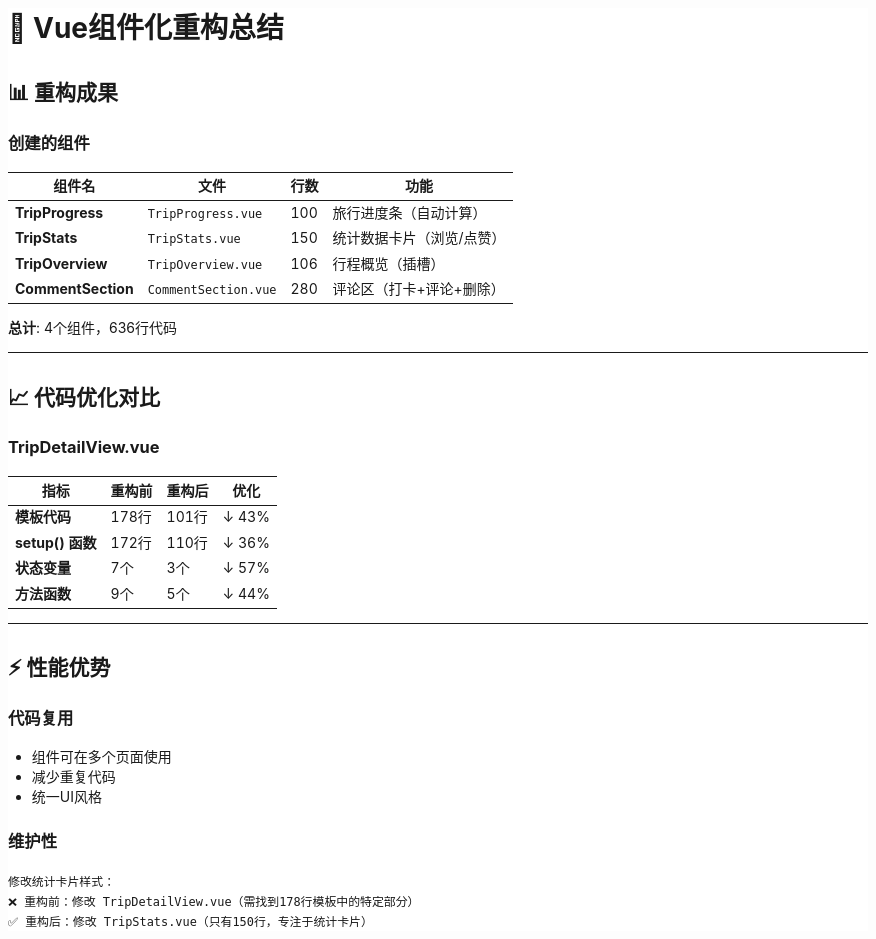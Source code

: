 # 🧩 Vue组件化重构总结

## 📊 重构成果

### 创建的组件

| 组件名 | 文件 | 行数 | 功能 |
|--------|------|------|------|
| **TripProgress** | `TripProgress.vue` | 100 | 旅行进度条（自动计算） |
| **TripStats** | `TripStats.vue` | 150 | 统计数据卡片（浏览/点赞） |
| **TripOverview** | `TripOverview.vue` | 106 | 行程概览（插槽） |
| **CommentSection** | `CommentSection.vue` | 280 | 评论区（打卡+评论+删除） |

**总计**: 4个组件，636行代码

---

## 📈 代码优化对比

### TripDetailView.vue

| 指标 | 重构前 | 重构后 | 优化 |
|------|--------|--------|------|
| **模板代码** | 178行 | 101行 | ↓ 43% |
| **setup() 函数** | 172行 | 110行 | ↓ 36% |
| **状态变量** | 7个 | 3个 | ↓ 57% |
| **方法函数** | 9个 | 5个 | ↓ 44% |

---

## ⚡ 性能优势

### 代码复用
- 组件可在多个页面使用
- 减少重复代码
- 统一UI风格

### 维护性
```
修改统计卡片样式：
❌ 重构前：修改 TripDetailView.vue（需找到178行模板中的特定部分）
✅ 重构后：修改 TripStats.vue（只有150行，专注于统计卡片）
```
